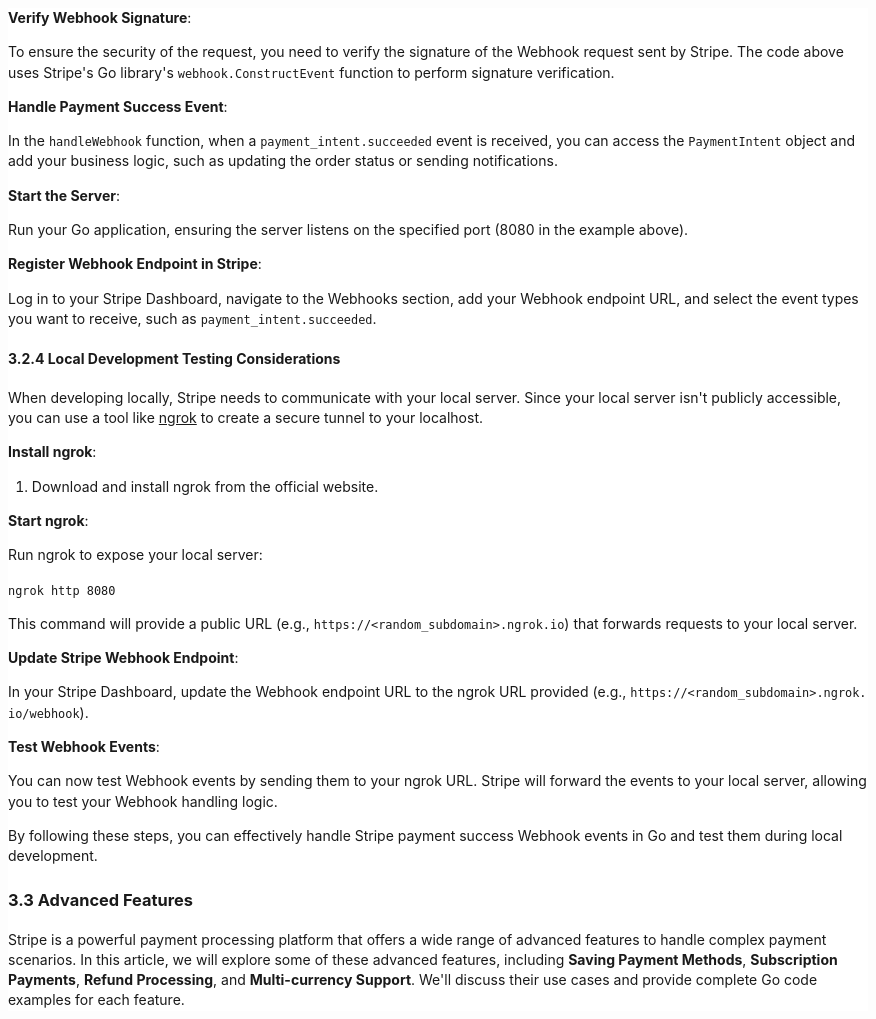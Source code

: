 **Verify Webhook Signature**:

To ensure the security of the request, you need to verify the signature of the Webhook request sent by Stripe. The code above uses Stripe's Go library's `webhook.ConstructEvent` function to perform signature verification.

**Handle Payment Success Event**:

In the `handleWebhook` function, when a `payment_intent.succeeded` event is received, you can access the `PaymentIntent` object and add your business logic, such as updating the order status or sending notifications.

**Start the Server**:

Run your Go application, ensuring the server listens on the specified port (8080 in the example above).

**Register Webhook Endpoint in Stripe**:

Log in to your Stripe Dashboard, navigate to the Webhooks section, add your Webhook endpoint URL, and select the event types you want to receive, such as `payment_intent.succeeded`.

#### **3.2.4 Local Development Testing Considerations**

When developing locally, Stripe needs to communicate with your local server. Since your local server isn't publicly accessible, you can use a tool like [ngrok](https://ngrok.com/downloads) to create a secure tunnel to your localhost.

**Install ngrok**:

1. Download and install ngrok from the official website.

**Start ngrok**:

Run ngrok to expose your local server:

```
ngrok http 8080
```

This command will provide a public URL (e.g., `https://<random_subdomain>.ngrok.io`) that forwards requests to your local server.

**Update Stripe Webhook Endpoint**:

In your Stripe Dashboard, update the Webhook endpoint URL to the ngrok URL provided (e.g., `https://<random_subdomain>.ngrok.io/webhook`).

**Test Webhook Events**:

You can now test Webhook events by sending them to your ngrok URL. Stripe will forward the events to your local server, allowing you to test your Webhook handling logic.

By following these steps, you can effectively handle Stripe payment success Webhook events in Go and test them during local development.

### 3.3 Advanced Features

Stripe is a powerful payment processing platform that offers a wide range of advanced features to handle complex payment scenarios. In this article, we will explore some of these advanced features, including **Saving Payment Methods**, **Subscription Payments**, **Refund Processing**, and **Multi-currency Support**. We'll discuss their use cases and provide complete Go code examples for each feature.
